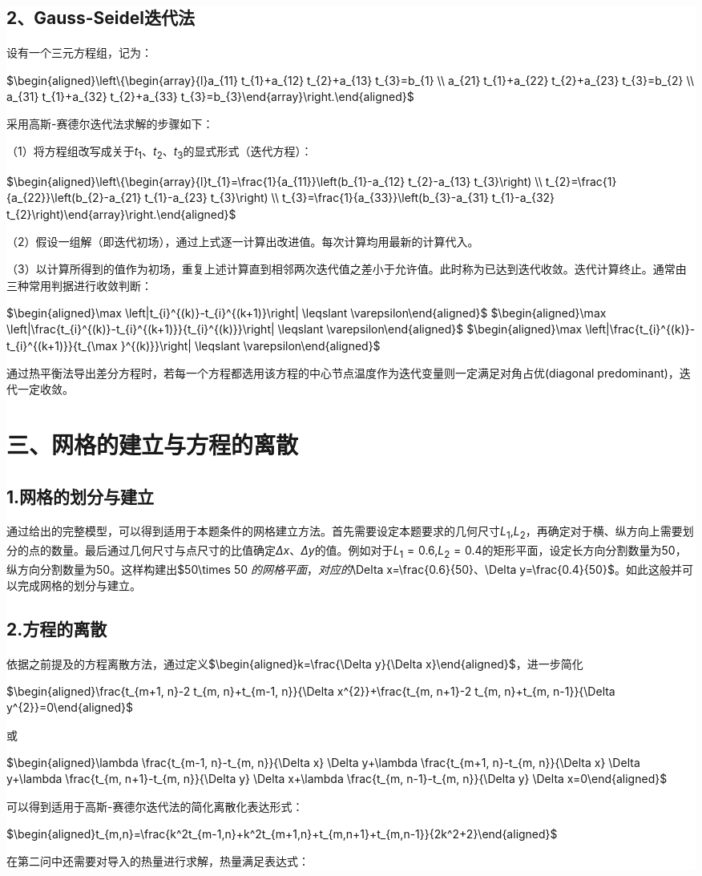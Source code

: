 ## 2、Gauss-Seidel迭代法

设有一个三元方程组，记为：

$\begin{aligned}\left\{\begin{array}{l}a_{11} t_{1}+a_{12} t_{2}+a_{13} t_{3}=b_{1} \\ a_{21} t_{1}+a_{22} t_{2}+a_{23} t_{3}=b_{2} \\ a_{31} t_{1}+a_{32} t_{2}+a_{33} t_{3}=b_{3}\end{array}\right.\end{aligned}$

采用高斯-赛德尔迭代法求解的步骤如下：

（1）将方程组改写成关于$t_1、t_2、t_3$的显式形式（迭代方程）：

$\begin{aligned}\left\{\begin{array}{l}t_{1}=\frac{1}{a_{11}}\left(b_{1}-a_{12} t_{2}-a_{13} t_{3}\right) \\ t_{2}=\frac{1}{a_{22}}\left(b_{2}-a_{21} t_{1}-a_{23} t_{3}\right) \\ t_{3}=\frac{1}{a_{33}}\left(b_{3}-a_{31} t_{1}-a_{32} t_{2}\right)\end{array}\right.\end{aligned}$

（2）假设一组解（即迭代初场），通过上式逐一计算出改进值。每次计算均用最新的计算代入。

（3）以计算所得到的值作为初场，重复上述计算直到相邻两次迭代值之差小于允许值。此时称为已达到迭代收敛。迭代计算终止。通常由三种常用判据进行收敛判断：

$\begin{aligned}\max \left|t_{i}^{(k)}-t_{i}^{(k+1)}\right| \leqslant \varepsilon\end{aligned}$
$\begin{aligned}\max \left|\frac{t_{i}^{(k)}-t_{i}^{(k+1)}}{t_{i}^{(k)}}\right| \leqslant \varepsilon\end{aligned}$
$\begin{aligned}\max \left|\frac{t_{i}^{(k)}-t_{i}^{(k+1)}}{t_{\max }^{(k)}}\right| \leqslant \varepsilon\end{aligned}$

通过热平衡法导出差分方程时，若每一个方程都选用该方程的中心节点温度作为迭代变量则一定满足对角占优$(\text{diagonal predominant)}$，迭代一定收敛。



# 三、网格的建立与方程的离散

## 1.网格的划分与建立

通过给出的完整模型，可以得到适用于本题条件的网格建立方法。首先需要设定本题要求的几何尺寸$L_1$,$L_2$，再确定对于横、纵方向上需要划分的点的数量。最后通过几何尺寸与点尺寸的比值确定$\Delta x$、$\Delta y$的值。例如对于$L_1=0.6$,$L_2=0.4$的矩形平面，设定长方向分割数量为50，纵方向分割数量为50。这样构建出$50\times 50 $的网格平面，对应的$\Delta x=\frac{0.6}{50}$、$\Delta y=\frac{0.4}{50}$。如此这般并可以完成网格的划分与建立。

## 2.方程的离散

依据之前提及的方程离散方法，通过定义$\begin{aligned}k=\frac{\Delta y}{\Delta x}\end{aligned}$，进一步简化

$\begin{aligned}\frac{t_{m+1, n}-2 t_{m, n}+t_{m-1, n}}{\Delta x^{2}}+\frac{t_{m, n+1}-2 t_{m, n}+t_{m, n-1}}{\Delta y^{2}}=0\end{aligned}$

或

$\begin{aligned}\lambda \frac{t_{m-1, n}-t_{m, n}}{\Delta x} \Delta y+\lambda \frac{t_{m+1, n}-t_{m, n}}{\Delta x} \Delta y+\lambda \frac{t_{m, n+1}-t_{m, n}}{\Delta y} \Delta x+\lambda \frac{t_{m, n-1}-t_{m, n}}{\Delta y} \Delta x=0\end{aligned}$

可以得到适用于高斯-赛德尔迭代法的简化离散化表达形式：

$\begin{aligned}t_{m,n}=\frac{k^2t_{m-1,n}+k^2t_{m+1,n}+t_{m,n+1}+t_{m,n-1}}{2k^2+2}\end{aligned}$

在第二问中还需要对导入的热量进行求解，热量满足表达式：
